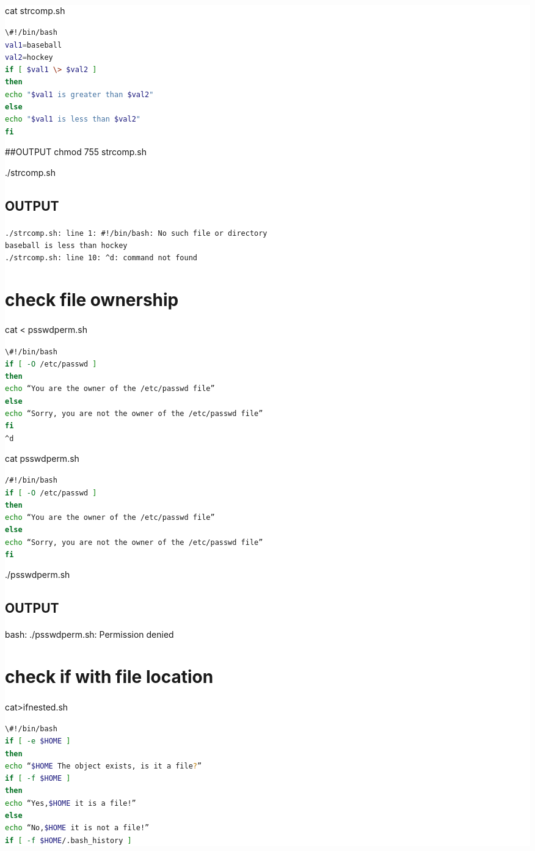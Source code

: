 cat strcomp.sh 
```bash
\#!/bin/bash
val1=baseball
val2=hockey
if [ $val1 \> $val2 ]
then
echo "$val1 is greater than $val2"
else
echo "$val1 is less than $val2"
fi
```
##OUTPUT
chmod 755 strcomp.sh
 
./strcomp.sh 
## OUTPUT
```
./strcomp.sh: line 1: #!/bin/bash: No such file or directory
baseball is less than hockey
./strcomp.sh: line 10: ^d: command not found
```
# check file ownership
cat < psswdperm.sh 
```bash
\#!/bin/bash
if [ -O /etc/passwd ]
then
echo “You are the owner of the /etc/passwd file”
else
echo “Sorry, you are not the owner of the /etc/passwd file”
fi
^d
```

cat psswdperm.sh 
```bash
/#!/bin/bash
if [ -O /etc/passwd ]
then
echo “You are the owner of the /etc/passwd file”
else
echo “Sorry, you are not the owner of the /etc/passwd file”
fi
 ```
./psswdperm.sh
## OUTPUT
bash: ./psswdperm.sh: Permission denied
# check if with file location
cat>ifnested.sh 
```bash
\#!/bin/bash
if [ -e $HOME ]
then
echo “$HOME The object exists, is it a file?”
if [ -f $HOME ]
then
echo “Yes,$HOME it is a file!”
else
echo “No,$HOME it is not a file!”
if [ -f $HOME/.bash_history ]
```